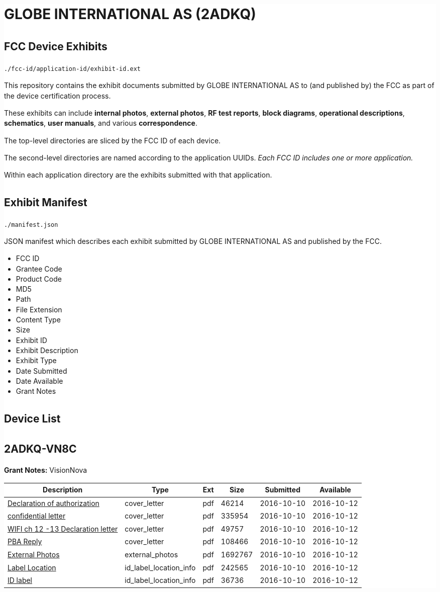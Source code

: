 # GLOBE INTERNATIONAL AS (2ADKQ)
## FCC Device Exhibits

```
./fcc-id/application-id/exhibit-id.ext
```

This repository contains the exhibit documents submitted by GLOBE INTERNATIONAL AS to (and published by) the FCC as part of the device certification process.

These exhibits can include **internal photos**, **external photos**, **RF test reports**, **block diagrams**, **operational descriptions**, **schematics**, **user manuals**, and various **correspondence**.

The top-level directories are sliced by the FCC ID of each device.

The second-level directories are named according to the application UUIDs. *Each FCC ID includes one or more application.*

Within each application directory are the exhibits submitted with that application. 

## Exhibit Manifest

```
./manifest.json
```

JSON manifest which describes each exhibit submitted by GLOBE INTERNATIONAL AS and published by the FCC.

- FCC ID
- Grantee Code
- Product Code
- MD5
- Path
- File Extension
- Content Type
- Size
- Exhibit ID
- Exhibit Description
- Exhibit Type
- Date Submitted
- Date Available
- Grant Notes

## Device List
## 2ADKQ-VN8C
**Grant Notes:** VisionNova

| Description | Type | Ext | Size | Submitted | Available |
| ----------- | ---- | --- | ---- | --------- | --------- |
| [Declaration of authorization](2ADKQ-VN8C/915095d3af880fd396c9814431b58cf9/3158625.pdf) | cover_letter | pdf | 46214 | 2016-10-10 | 2016-10-12 |
| [confidential letter](2ADKQ-VN8C/915095d3af880fd396c9814431b58cf9/3158626.pdf) | cover_letter | pdf | 335954 | 2016-10-10 | 2016-10-12 |
| [WIFI ch 12 -13  Declaration letter](2ADKQ-VN8C/915095d3af880fd396c9814431b58cf9/3158627.pdf) | cover_letter | pdf | 49757 | 2016-10-10 | 2016-10-12 |
| [PBA Reply](2ADKQ-VN8C/915095d3af880fd396c9814431b58cf9/3158640.pdf) | cover_letter | pdf | 108466 | 2016-10-10 | 2016-10-12 |
| [External Photos](2ADKQ-VN8C/915095d3af880fd396c9814431b58cf9/3158628.pdf) | external_photos | pdf | 1692767 | 2016-10-10 | 2016-10-12 |
| [Label Location](2ADKQ-VN8C/915095d3af880fd396c9814431b58cf9/3158630.pdf) | id_label_location_info | pdf | 242565 | 2016-10-10 | 2016-10-12 |
| [ID label](2ADKQ-VN8C/915095d3af880fd396c9814431b58cf9/3158631.pdf) | id_label_location_info | pdf | 36736 | 2016-10-10 | 2016-10-12 |